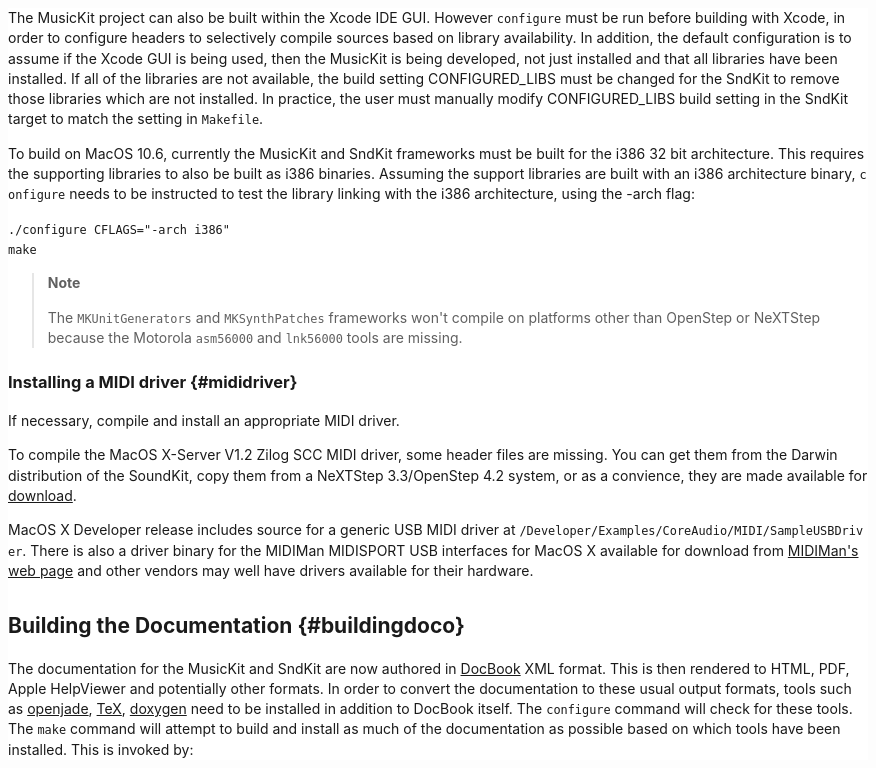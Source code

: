 The MusicKit project can also be built within the Xcode IDE GUI. However
`configure` must be run before building with Xcode, in order to
configure headers to selectively compile sources based on library
availability. In addition, the default configuration is to assume if the
Xcode GUI is being used, then the MusicKit is being developed, not just
installed and that all libraries have been installed. If all of the
libraries are not available, the build setting CONFIGURED\_LIBS must be
changed for the SndKit to remove those libraries which are not
installed. In practice, the user must manually modify CONFIGURED\_LIBS
build setting in the SndKit target to match the setting in `Makefile`.

To build on MacOS 10.6, currently the MusicKit and SndKit frameworks
must be built for the i386 32 bit architecture. This requires the
supporting libraries to also be built as i386 binaries. Assuming the
support libraries are built with an i386 architecture binary,
`configure` needs to be instructed to test the library linking with the
i386 architecture, using the -arch flag:

<div class="informalexample">

    ./configure CFLAGS="-arch i386"
    make

</div>

> **Note**
>
> The `MKUnitGenerators` and `MKSynthPatches` frameworks won't compile
> on platforms other than OpenStep or NeXTStep because the Motorola
> `asm56000` and `lnk56000` tools are missing.

### Installing a MIDI driver {#mididriver}

If necessary, compile and install an appropriate MIDI driver.

To compile the MacOS X-Server V1.2 Zilog SCC MIDI driver, some header
files are missing. You can get them from the Darwin distribution of the
SoundKit, copy them from a NeXTStep 3.3/OpenStep 4.2 system, or as a
convience, they are made available for [download](#DriverKitHeaders).

MacOS X Developer release includes source for a generic USB MIDI driver
at `/Developer/Examples/CoreAudio/MIDI/SampleUSBDriver`. There is also a
driver binary for the MIDIMan MIDISPORT USB interfaces for MacOS X
available for download from [MIDIMan's web page](http://www.midiman.com)
and other vendors may well have drivers available for their hardware.

Building the Documentation {#buildingdoco}
--------------------------

The documentation for the MusicKit and SndKit are now authored in
[DocBook](http://www.docbook.org) XML format. This is then rendered to
HTML, PDF, Apple HelpViewer and potentially other formats. In order to
convert the documentation to these usual output formats, tools such as
[openjade](http://openjade.sourceforge.net), [TeX](http://www.tug.org/),
[doxygen](http://doxygen.sourceforge.net) need to be installed in
addition to DocBook itself. The `configure` command will check for these
tools. The `make` command will attempt to build and install as much of
the documentation as possible based on which tools have been installed.
This is invoked by:
